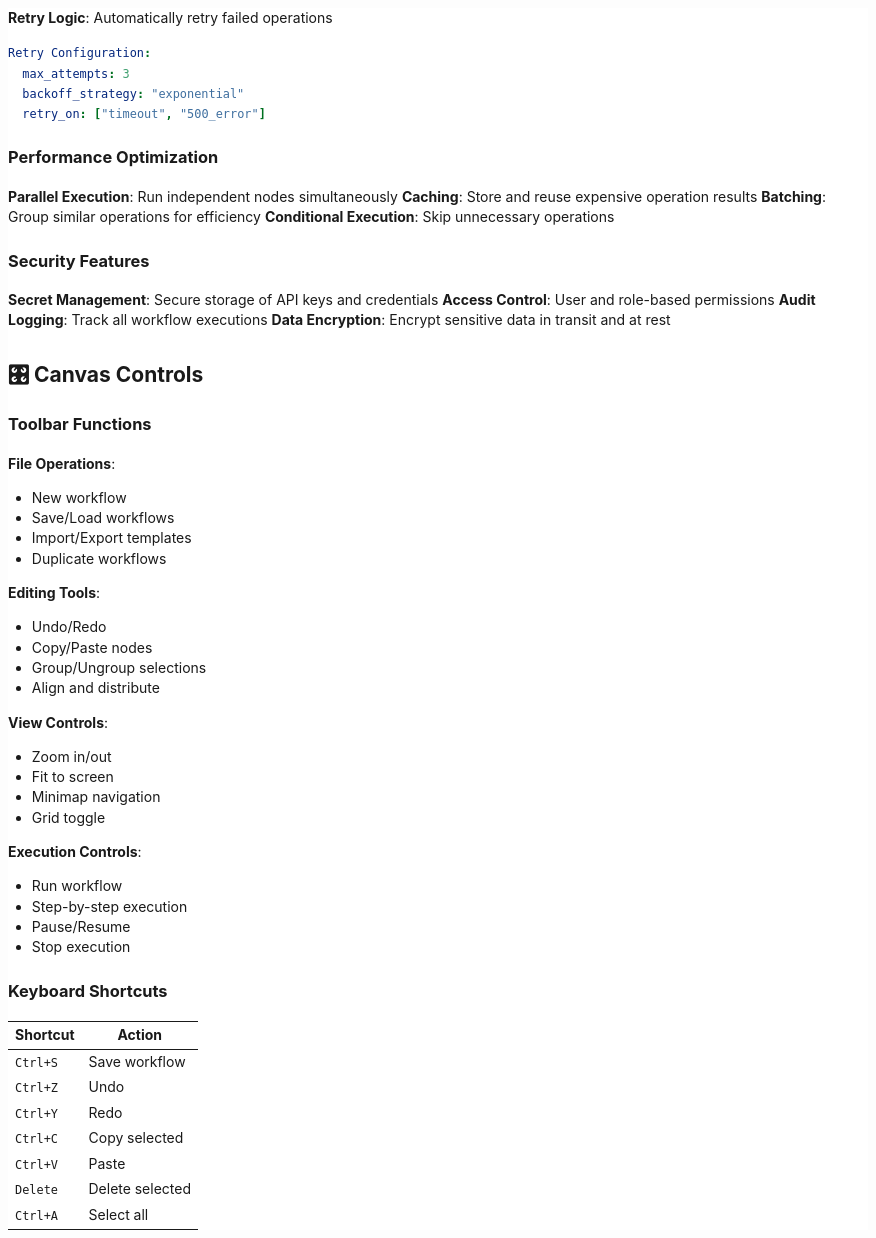 **Retry Logic**: Automatically retry failed operations
```yaml
Retry Configuration:
  max_attempts: 3
  backoff_strategy: "exponential"
  retry_on: ["timeout", "500_error"]
```

### Performance Optimization

**Parallel Execution**: Run independent nodes simultaneously
**Caching**: Store and reuse expensive operation results
**Batching**: Group similar operations for efficiency
**Conditional Execution**: Skip unnecessary operations

### Security Features

**Secret Management**: Secure storage of API keys and credentials
**Access Control**: User and role-based permissions
**Audit Logging**: Track all workflow executions
**Data Encryption**: Encrypt sensitive data in transit and at rest

## 🎛️ Canvas Controls

### Toolbar Functions

**File Operations**:
- New workflow
- Save/Load workflows
- Import/Export templates
- Duplicate workflows

**Editing Tools**:
- Undo/Redo
- Copy/Paste nodes
- Group/Ungroup selections
- Align and distribute

**View Controls**:
- Zoom in/out
- Fit to screen
- Minimap navigation
- Grid toggle

**Execution Controls**:
- Run workflow
- Step-by-step execution
- Pause/Resume
- Stop execution

### Keyboard Shortcuts

| Shortcut | Action |
|----------|--------|
| `Ctrl+S` | Save workflow |
| `Ctrl+Z` | Undo |
| `Ctrl+Y` | Redo |
| `Ctrl+C` | Copy selected |
| `Ctrl+V` | Paste |
| `Delete` | Delete selected |
| `Ctrl+A` | Select all |